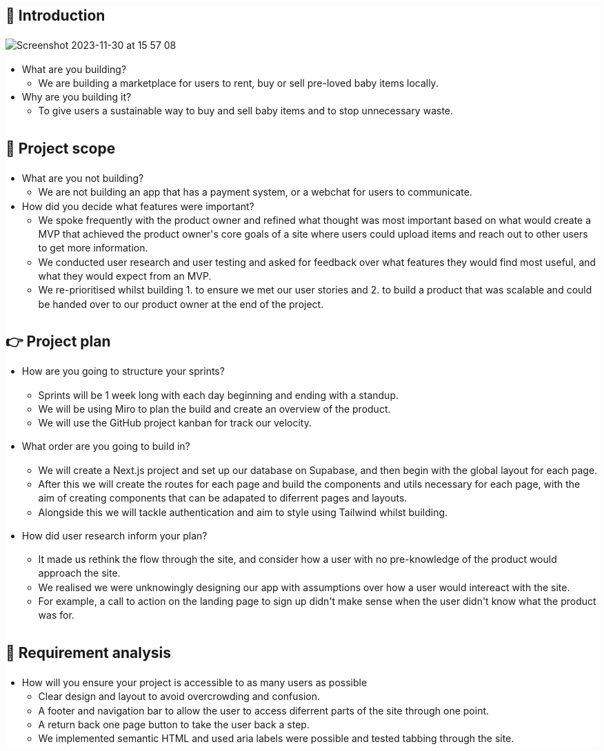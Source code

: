 ## 👋 Introduction 

<img width="1440" alt="Screenshot 2023-11-30 at 15 57 08" src="https://github.com/fac28/Bamboo-Nest/assets/117110978/bc6e8ea2-c487-457b-9deb-200d0d473289">

* What are you building?
     * We are building a marketplace for users to rent, buy or sell pre-loved baby items locally.
* Why are you building it?
     * To give users a sustainable way to buy and sell baby items and to stop unnecessary waste. 

## 📙 Project scope 
* What are you not building?
    * We are not building an app that has a payment system, or a webchat for users to communicate.
* How did you decide what features were important?
    * We spoke frequently with the product owner and refined what thought was most important based on what would create a MVP that achieved the product owner's core goals of a site where users could upload items and reach out to other users to get more information.
    * We conducted user research and user testing and asked for feedback over what features they would find most useful, and what they would expect from an MVP.
    * We re-prioritised whilst building 1. to ensure we met our user stories and 2. to build a product that was scalable and could be handed over to our product owner at the end of the project. 
## 👉 Project plan 
* How are you going to structure your sprints?
    * Sprints will be 1 week long with each day beginning and ending with a standup.
    * We will be using Miro to plan the build and create an overview of the product.
    * We will use the GitHub project kanban for track our velocity. 
* What order are you going to build in?
    * We will create a Next.js project and set up our database on Supabase, and then begin with the global layout for each page.
    * After this we will create the routes for each page and build the components and utils necessary for each page, with the aim of creating components that can be adapated to diferrent pages and layouts.
    * Alongside this we will tackle authentication and aim to style using Tailwind whilst building.
    
* How did user research inform your plan?
    * It made us rethink the flow through the site, and consider how a user with no pre-knowledge of the product would approach the site.
    * We realised we were unknowingly designing our app with assumptions over how a user would intereact with the site.
    * For example, a call to action on the landing page to sign up didn't make sense when the user didn't know what the product was for.
      
## 💽 Requirement analysis 
* How will you ensure your project is accessible to as many users as possible
    * Clear design and layout to avoid overcrowding and confusion.
    * A footer and navigation bar to allow the user to access diferrent parts of the site through one point.
    * A return back one page button to take the user back a step.
    * We implemented semantic HTML and used aria labels were possible and tested tabbing through the site.
